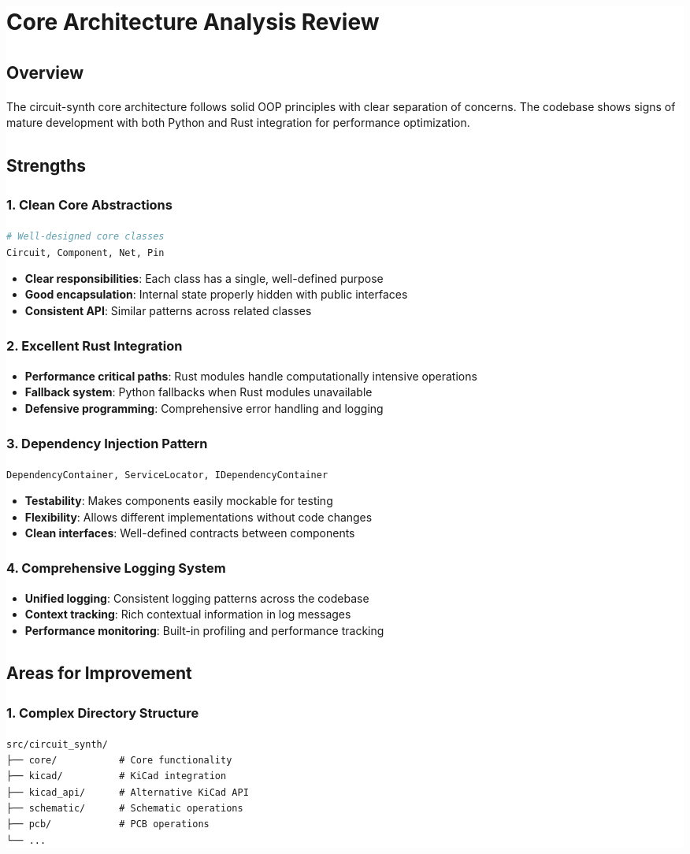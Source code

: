 # Core Architecture Analysis Review

## Overview
The circuit-synth core architecture follows solid OOP principles with clear separation of concerns. The codebase shows signs of mature development with both Python and Rust integration for performance optimization.

## Strengths

### 1. **Clean Core Abstractions**
```python
# Well-designed core classes
Circuit, Component, Net, Pin
```
- **Clear responsibilities**: Each class has a single, well-defined purpose
- **Good encapsulation**: Internal state properly hidden with public interfaces
- **Consistent API**: Similar patterns across related classes

### 2. **Excellent Rust Integration**
- **Performance critical paths**: Rust modules handle computationally intensive operations
- **Fallback system**: Python fallbacks when Rust modules unavailable
- **Defensive programming**: Comprehensive error handling and logging

### 3. **Dependency Injection Pattern**
```python
DependencyContainer, ServiceLocator, IDependencyContainer
```
- **Testability**: Makes components easily mockable for testing
- **Flexibility**: Allows different implementations without code changes
- **Clean interfaces**: Well-defined contracts between components

### 4. **Comprehensive Logging System**
- **Unified logging**: Consistent logging patterns across the codebase
- **Context tracking**: Rich contextual information in log messages
- **Performance monitoring**: Built-in profiling and performance tracking

## Areas for Improvement

### 1. **Complex Directory Structure**
```
src/circuit_synth/
├── core/           # Core functionality
├── kicad/          # KiCad integration
├── kicad_api/      # Alternative KiCad API
├── schematic/      # Schematic operations
├── pcb/            # PCB operations
└── ...
```
